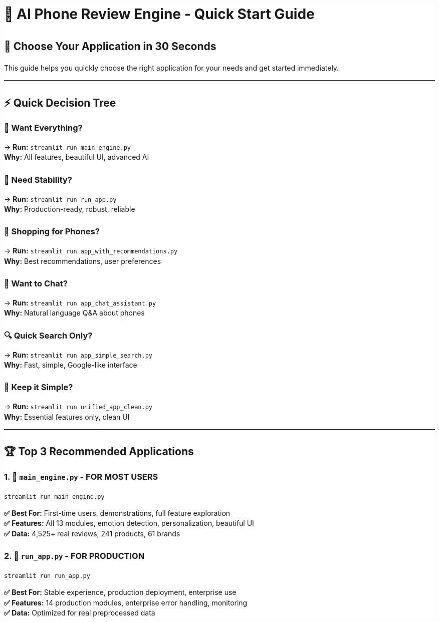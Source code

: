 # 🚀 AI Phone Review Engine - Quick Start Guide

## 🎯 **Choose Your Application in 30 Seconds**

This guide helps you quickly choose the right application for your needs and get started immediately.

---

## ⚡ **Quick Decision Tree**

### **🌟 Want Everything?** 
→ **Run:** `streamlit run main_engine.py`  
**Why:** All features, beautiful UI, advanced AI

### **🚀 Need Stability?**  
→ **Run:** `streamlit run run_app.py`  
**Why:** Production-ready, robust, reliable

### **🛒 Shopping for Phones?**  
→ **Run:** `streamlit run app_with_recommendations.py`  
**Why:** Best recommendations, user preferences

### **💬 Want to Chat?**  
→ **Run:** `streamlit run app_chat_assistant.py`  
**Why:** Natural language Q&A about phones

### **🔍 Quick Search Only?**  
→ **Run:** `streamlit run app_simple_search.py`  
**Why:** Fast, simple, Google-like interface

### **🧹 Keep it Simple?**  
→ **Run:** `streamlit run unified_app_clean.py`  
**Why:** Essential features only, clean UI

---

## 🏆 **Top 3 Recommended Applications**

### **1. 🎯 `main_engine.py` - FOR MOST USERS**
```bash
streamlit run main_engine.py
```
**✅ Best For:** First-time users, demonstrations, full feature exploration  
**✅ Features:** All 13 modules, emotion detection, personalization, beautiful UI  
**✅ Data:** 4,525+ real reviews, 241 products, 61 brands  

### **2. 🚀 `run_app.py` - FOR PRODUCTION**
```bash  
streamlit run run_app.py
```
**✅ Best For:** Stable experience, production deployment, enterprise use  
**✅ Features:** 14 production modules, enterprise error handling, monitoring  
**✅ Data:** Optimized for real preprocessed data  
